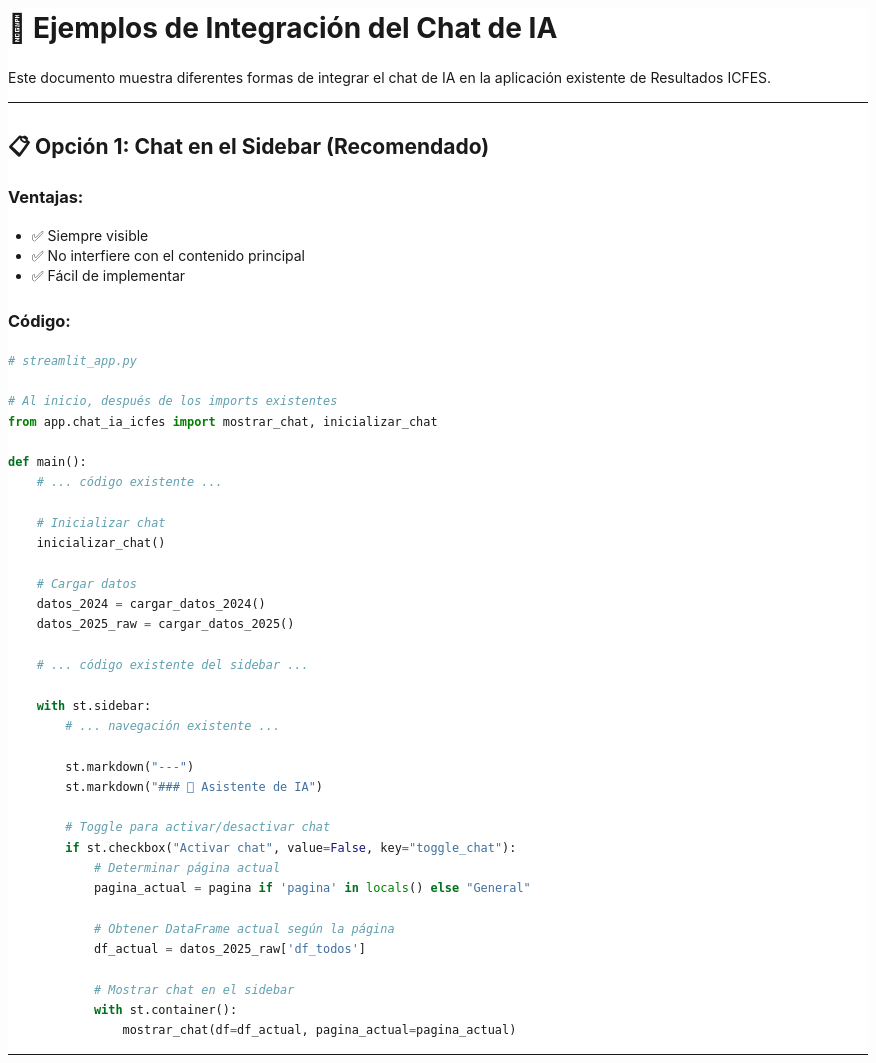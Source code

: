 # 🔗 Ejemplos de Integración del Chat de IA

Este documento muestra diferentes formas de integrar el chat de IA en la aplicación existente de Resultados ICFES.

---

## 📋 Opción 1: Chat en el Sidebar (Recomendado)

### Ventajas:
- ✅ Siempre visible
- ✅ No interfiere con el contenido principal
- ✅ Fácil de implementar

### Código:

```python
# streamlit_app.py

# Al inicio, después de los imports existentes
from app.chat_ia_icfes import mostrar_chat, inicializar_chat

def main():
    # ... código existente ...
    
    # Inicializar chat
    inicializar_chat()
    
    # Cargar datos
    datos_2024 = cargar_datos_2024()
    datos_2025_raw = cargar_datos_2025()
    
    # ... código existente del sidebar ...
    
    with st.sidebar:
        # ... navegación existente ...
        
        st.markdown("---")
        st.markdown("### 🤖 Asistente de IA")
        
        # Toggle para activar/desactivar chat
        if st.checkbox("Activar chat", value=False, key="toggle_chat"):
            # Determinar página actual
            pagina_actual = pagina if 'pagina' in locals() else "General"
            
            # Obtener DataFrame actual según la página
            df_actual = datos_2025_raw['df_todos']
            
            # Mostrar chat en el sidebar
            with st.container():
                mostrar_chat(df=df_actual, pagina_actual=pagina_actual)
```

---